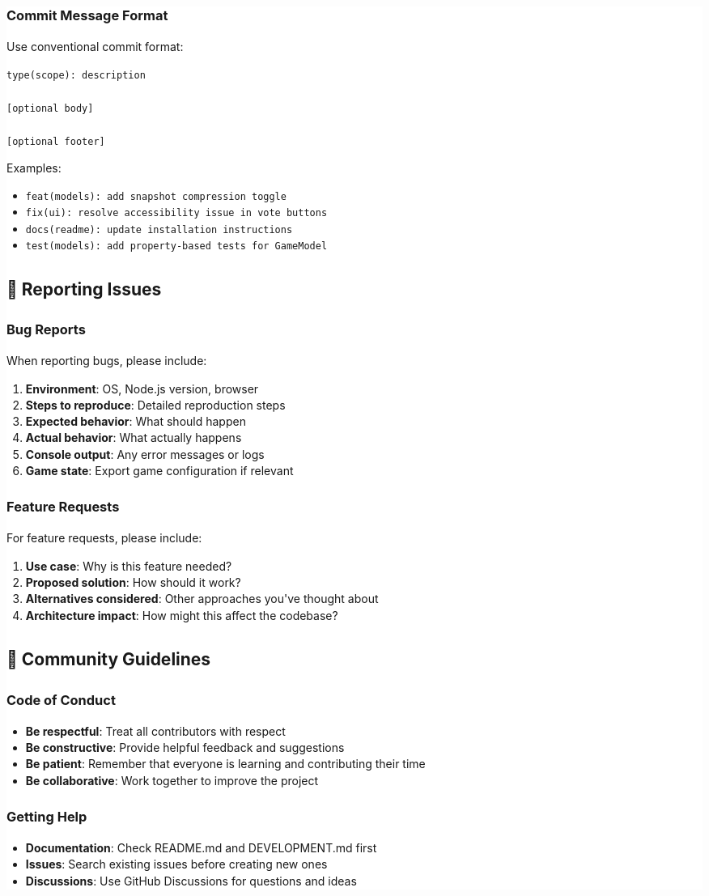 ### Commit Message Format

Use conventional commit format:

```
type(scope): description

[optional body]

[optional footer]
```

Examples:
- `feat(models): add snapshot compression toggle`
- `fix(ui): resolve accessibility issue in vote buttons`
- `docs(readme): update installation instructions`
- `test(models): add property-based tests for GameModel`

## 🐛 Reporting Issues

### Bug Reports

When reporting bugs, please include:

1. **Environment**: OS, Node.js version, browser
2. **Steps to reproduce**: Detailed reproduction steps
3. **Expected behavior**: What should happen
4. **Actual behavior**: What actually happens
5. **Console output**: Any error messages or logs
6. **Game state**: Export game configuration if relevant

### Feature Requests

For feature requests, please include:

1. **Use case**: Why is this feature needed?
2. **Proposed solution**: How should it work?
3. **Alternatives considered**: Other approaches you've thought about
4. **Architecture impact**: How might this affect the codebase?

## 🤝 Community Guidelines

### Code of Conduct

- **Be respectful**: Treat all contributors with respect
- **Be constructive**: Provide helpful feedback and suggestions
- **Be patient**: Remember that everyone is learning and contributing their time
- **Be collaborative**: Work together to improve the project

### Getting Help

- **Documentation**: Check README.md and DEVELOPMENT.md first
- **Issues**: Search existing issues before creating new ones
- **Discussions**: Use GitHub Discussions for questions and ideas
